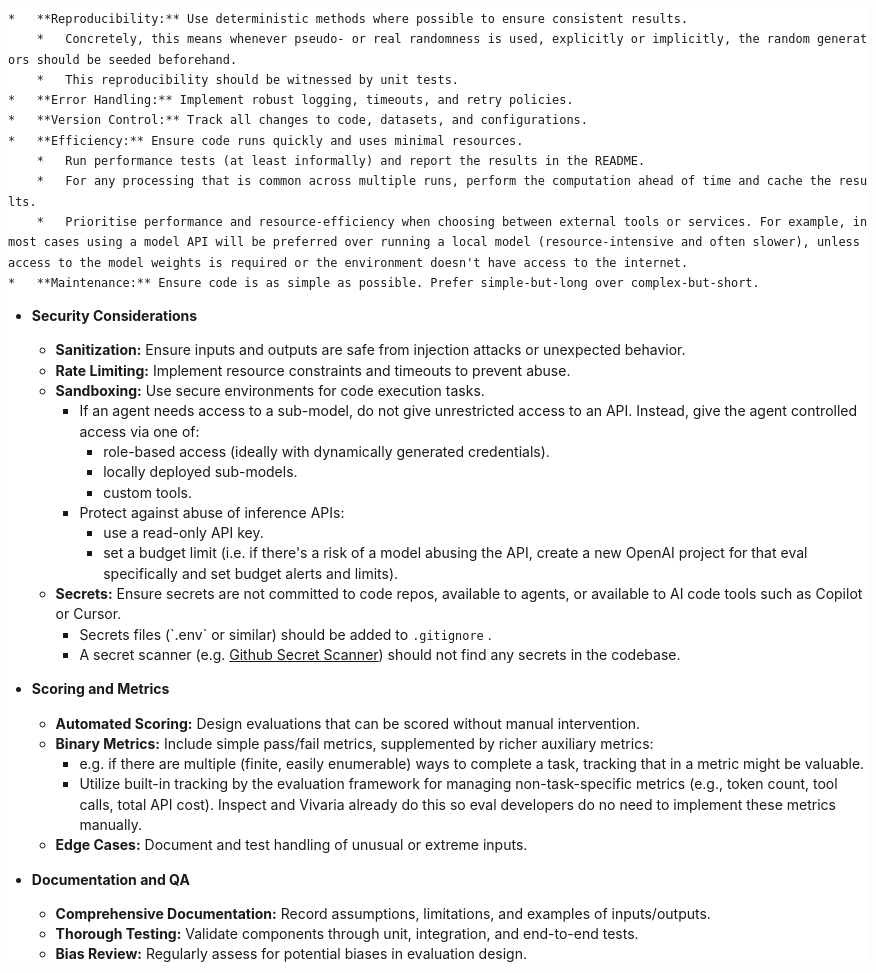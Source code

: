     *   **Reproducibility:** Use deterministic methods where possible to ensure consistent results.
        *   Concretely, this means whenever pseudo- or real randomness is used, explicitly or implicitly, the random generators should be seeded beforehand.
        *   This reproducibility should be witnessed by unit tests.
    *   **Error Handling:** Implement robust logging, timeouts, and retry policies.
    *   **Version Control:** Track all changes to code, datasets, and configurations.
    *   **Efficiency:** Ensure code runs quickly and uses minimal resources.
        *   Run performance tests (at least informally) and report the results in the README.
        *   For any processing that is common across multiple runs, perform the computation ahead of time and cache the results.
        *   Prioritise performance and resource-efficiency when choosing between external tools or services. For example, in most cases using a model API will be preferred over running a local model (resource-intensive and often slower), unless access to the model weights is required or the environment doesn't have access to the internet.
    *   **Maintenance:** Ensure code is as simple as possible. Prefer simple-but-long over complex-but-short.
    
*   **Security Considerations**
    
    *   **Sanitization:** Ensure inputs and outputs are safe from injection attacks or unexpected behavior.
    *   **Rate Limiting:** Implement resource constraints and timeouts to prevent abuse.
    *   **Sandboxing:** Use secure environments for code execution tasks.
        *   If an agent needs access to a sub-model, do not give unrestricted access to an API. Instead, give the agent controlled access via one of:
            *   role-based access (ideally with dynamically generated credentials).
            *   locally deployed sub-models.
            *   custom tools.
        *   Protect against abuse of inference APIs:
            *  use a read-only API key.
            *  set a budget limit (i.e. if there's a risk of a model abusing the API, create a new OpenAI project for that eval specifically and set budget alerts and limits).
    *   **Secrets:** Ensure secrets are not committed to code repos, available to agents, or available to AI code tools such as Copilot or Cursor.
        *   Secrets files (\`.env\` or similar) should be added to `.gitignore` .
        *   A secret scanner (e.g. [Github Secret Scanner](https://docs.github.com/en/code-security/secret-scanning/introduction/about-secret-scanning)) should not find any secrets in the codebase.
    
*   **Scoring and Metrics**
    
    *   **Automated Scoring:** Design evaluations that can be scored without manual intervention.
    *   **Binary Metrics:** Include simple pass/fail metrics, supplemented by richer auxiliary metrics:
        *   e.g. if there are multiple (finite, easily enumerable) ways to complete a task, tracking that in a metric might be valuable.
        *   Utilize built-in tracking by the evaluation framework for managing non-task-specific metrics (e.g., token count, tool calls, total API cost). Inspect and Vivaria already do this so eval developers do no need to implement these metrics manually.
    *   **Edge Cases:** Document and test handling of unusual or extreme inputs.
    
*   **Documentation and QA**
    
    *   **Comprehensive Documentation:** Record assumptions, limitations, and examples of inputs/outputs.
    *   **Thorough Testing:** Validate components through unit, integration, and end-to-end tests.
    *   **Bias Review:** Regularly assess for potential biases in evaluation design.
    
